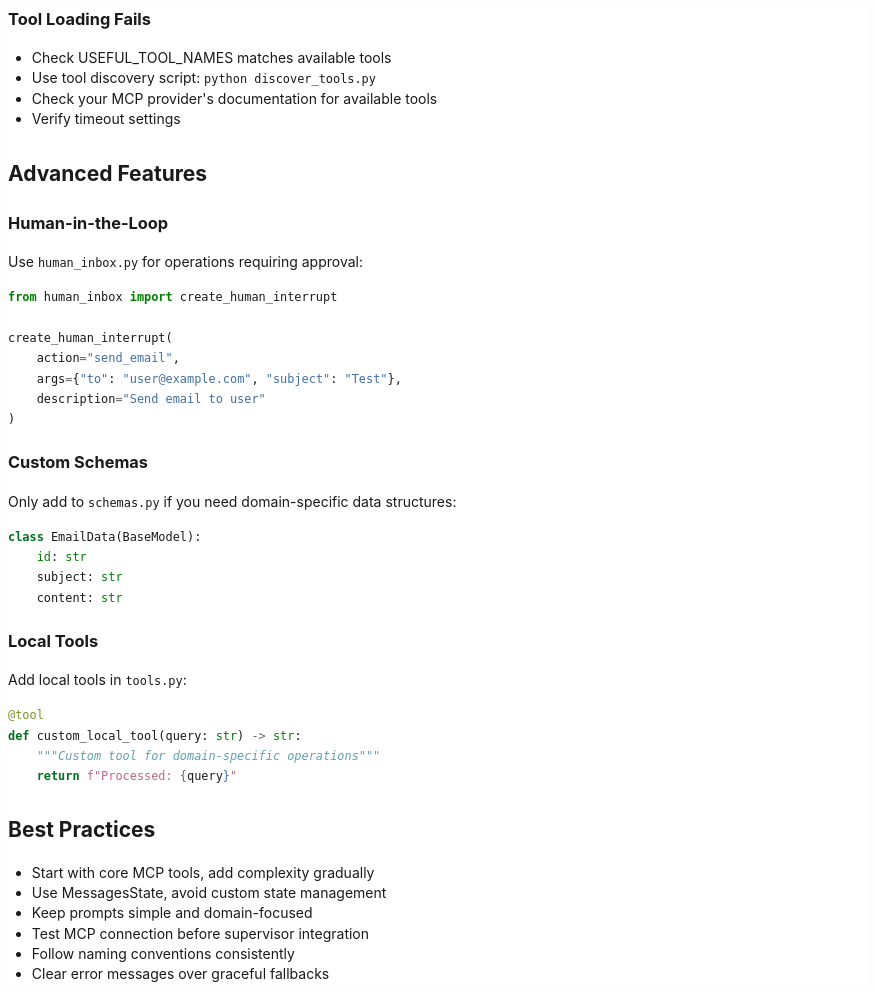 ### Tool Loading Fails
- Check USEFUL_TOOL_NAMES matches available tools
- Use tool discovery script: `python discover_tools.py`
- Check your MCP provider's documentation for available tools
- Verify timeout settings

## Advanced Features

### Human-in-the-Loop
Use `human_inbox.py` for operations requiring approval:
```python
from human_inbox import create_human_interrupt

create_human_interrupt(
    action="send_email",
    args={"to": "user@example.com", "subject": "Test"},
    description="Send email to user"
)
```

### Custom Schemas
Only add to `schemas.py` if you need domain-specific data structures:
```python
class EmailData(BaseModel):
    id: str
    subject: str
    content: str
```

### Local Tools
Add local tools in `tools.py`:
```python
@tool
def custom_local_tool(query: str) -> str:
    """Custom tool for domain-specific operations"""
    return f"Processed: {query}"
```

## Best Practices

- Start with core MCP tools, add complexity gradually
- Use MessagesState, avoid custom state management
- Keep prompts simple and domain-focused
- Test MCP connection before supervisor integration
- Follow naming conventions consistently
- Clear error messages over graceful fallbacks
